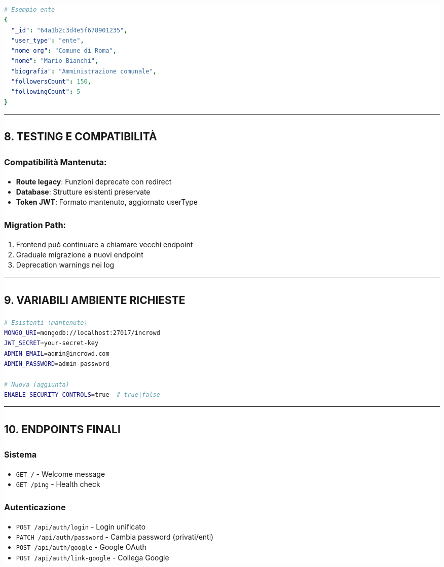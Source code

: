 ```yaml
# Esempio ente  
{
  "_id": "64a1b2c3d4e5f678901235", 
  "user_type": "ente",
  "nome_org": "Comune di Roma",
  "nome": "Mario Bianchi",
  "biografia": "Amministrazione comunale",
  "followersCount": 150,
  "followingCount": 5
}
```

---

## 8. TESTING E COMPATIBILITÀ

### Compatibilità Mantenuta:
- **Route legacy**: Funzioni deprecate con redirect
- **Database**: Strutture esistenti preservate
- **Token JWT**: Formato mantenuto, aggiornato userType

### Migration Path:
1. Frontend può continuare a chiamare vecchi endpoint
2. Graduale migrazione a nuovi endpoint
3. Deprecation warnings nei log

---

## 9. VARIABILI AMBIENTE RICHIESTE

```bash
# Esistenti (mantenute)
MONGO_URI=mongodb://localhost:27017/incrowd
JWT_SECRET=your-secret-key
ADMIN_EMAIL=admin@incrowd.com
ADMIN_PASSWORD=admin-password

# Nuova (aggiunta)
ENABLE_SECURITY_CONTROLS=true  # true|false
```

---

## 10. ENDPOINTS FINALI

### Sistema
- `GET /` - Welcome message
- `GET /ping` - Health check

### Autenticazione  
- `POST /api/auth/login` - Login unificato
- `PATCH /api/auth/password` - Cambia password (privati/enti)
- `POST /api/auth/google` - Google OAuth
- `POST /api/auth/link-google` - Collega Google
